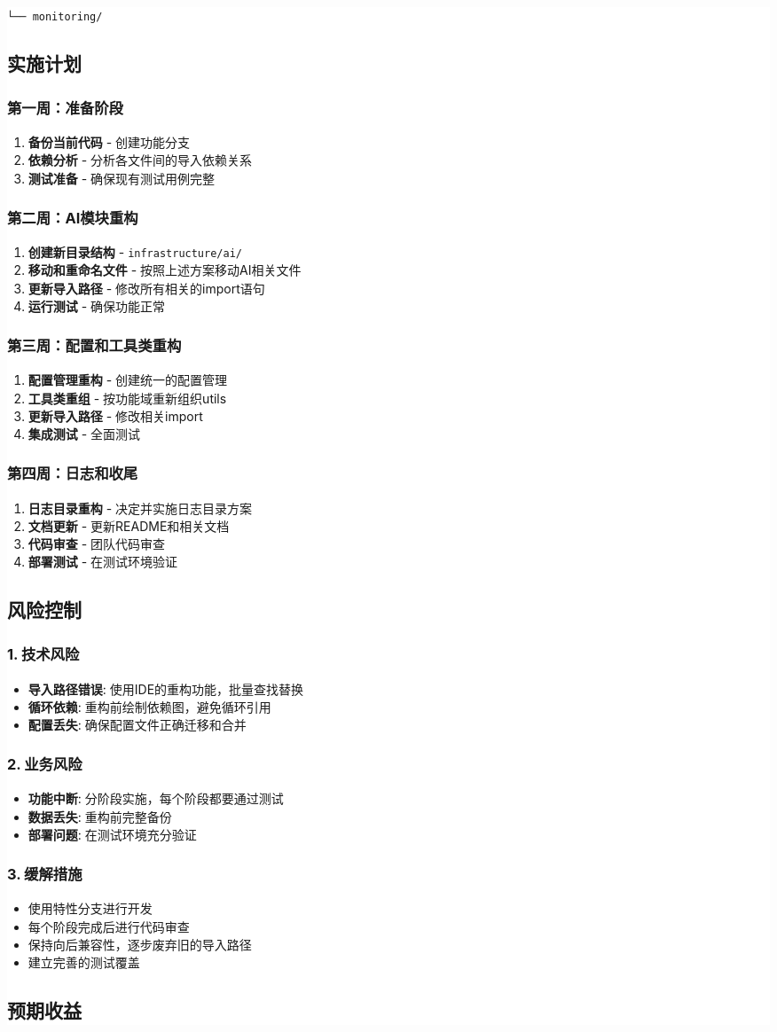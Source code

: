 ```
└── monitoring/
```

## 实施计划

### 第一周：准备阶段
1. **备份当前代码** - 创建功能分支
2. **依赖分析** - 分析各文件间的导入依赖关系
3. **测试准备** - 确保现有测试用例完整

### 第二周：AI模块重构
1. **创建新目录结构** - `infrastructure/ai/`
2. **移动和重命名文件** - 按照上述方案移动AI相关文件
3. **更新导入路径** - 修改所有相关的import语句
4. **运行测试** - 确保功能正常

### 第三周：配置和工具类重构
1. **配置管理重构** - 创建统一的配置管理
2. **工具类重组** - 按功能域重新组织utils
3. **更新导入路径** - 修改相关import
4. **集成测试** - 全面测试

### 第四周：日志和收尾
1. **日志目录重构** - 决定并实施日志目录方案
2. **文档更新** - 更新README和相关文档
3. **代码审查** - 团队代码审查
4. **部署测试** - 在测试环境验证

## 风险控制

### 1. 技术风险
- **导入路径错误**: 使用IDE的重构功能，批量查找替换
- **循环依赖**: 重构前绘制依赖图，避免循环引用
- **配置丢失**: 确保配置文件正确迁移和合并

### 2. 业务风险
- **功能中断**: 分阶段实施，每个阶段都要通过测试
- **数据丢失**: 重构前完整备份
- **部署问题**: 在测试环境充分验证

### 3. 缓解措施
- 使用特性分支进行开发
- 每个阶段完成后进行代码审查
- 保持向后兼容性，逐步废弃旧的导入路径
- 建立完善的测试覆盖

## 预期收益
